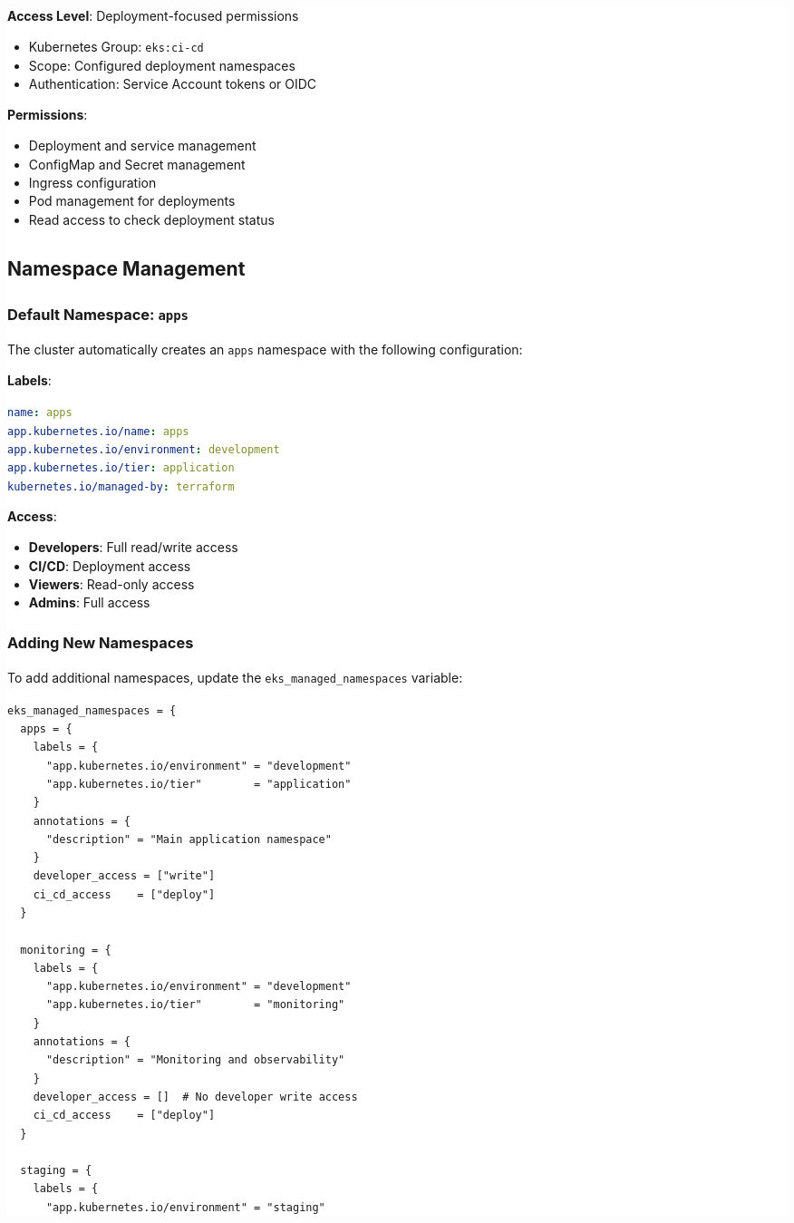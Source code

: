 **Access Level**: Deployment-focused permissions
- Kubernetes Group: `eks:ci-cd`
- Scope: Configured deployment namespaces
- Authentication: Service Account tokens or OIDC

**Permissions**:
- Deployment and service management
- ConfigMap and Secret management
- Ingress configuration
- Pod management for deployments
- Read access to check deployment status

## Namespace Management

### Default Namespace: `apps`

The cluster automatically creates an `apps` namespace with the following configuration:

**Labels**:
```yaml
name: apps
app.kubernetes.io/name: apps
app.kubernetes.io/environment: development
app.kubernetes.io/tier: application
kubernetes.io/managed-by: terraform
```

**Access**:
- **Developers**: Full read/write access
- **CI/CD**: Deployment access
- **Viewers**: Read-only access
- **Admins**: Full access

### Adding New Namespaces

To add additional namespaces, update the `eks_managed_namespaces` variable:

```hcl
eks_managed_namespaces = {
  apps = {
    labels = {
      "app.kubernetes.io/environment" = "development"
      "app.kubernetes.io/tier"        = "application"
    }
    annotations = {
      "description" = "Main application namespace"
    }
    developer_access = ["write"]
    ci_cd_access    = ["deploy"]
  }
  
  monitoring = {
    labels = {
      "app.kubernetes.io/environment" = "development"
      "app.kubernetes.io/tier"        = "monitoring"
    }
    annotations = {
      "description" = "Monitoring and observability"
    }
    developer_access = []  # No developer write access
    ci_cd_access    = ["deploy"]
  }
  
  staging = {
    labels = {
      "app.kubernetes.io/environment" = "staging"
```